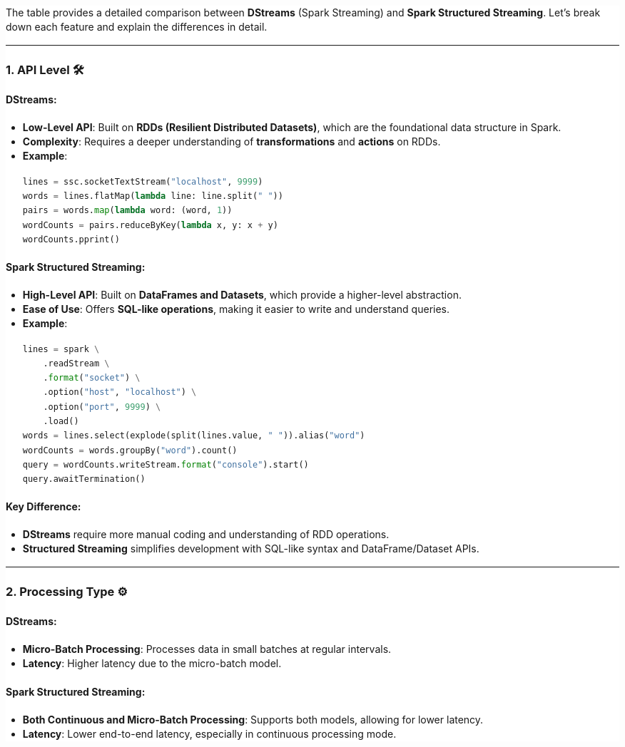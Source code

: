 The table provides a detailed comparison between **DStreams** (Spark Streaming) and **Spark Structured Streaming**. Let’s break down each feature and explain the differences in detail.

---

### **1. API Level** 🛠️

#### **DStreams**:
- **Low-Level API**: Built on **RDDs (Resilient Distributed Datasets)**, which are the foundational data structure in Spark.  
- **Complexity**: Requires a deeper understanding of **transformations** and **actions** on RDDs.  
- **Example**:  
  ```python
  lines = ssc.socketTextStream("localhost", 9999)
  words = lines.flatMap(lambda line: line.split(" "))
  pairs = words.map(lambda word: (word, 1))
  wordCounts = pairs.reduceByKey(lambda x, y: x + y)
  wordCounts.pprint()
  ```

#### **Spark Structured Streaming**:
- **High-Level API**: Built on **DataFrames and Datasets**, which provide a higher-level abstraction.  
- **Ease of Use**: Offers **SQL-like operations**, making it easier to write and understand queries.  
- **Example**:  
  ```python
  lines = spark \
      .readStream \
      .format("socket") \
      .option("host", "localhost") \
      .option("port", 9999) \
      .load()
  words = lines.select(explode(split(lines.value, " ")).alias("word")
  wordCounts = words.groupBy("word").count()
  query = wordCounts.writeStream.format("console").start()
  query.awaitTermination()
  ```

#### **Key Difference**:
- **DStreams** require more manual coding and understanding of RDD operations.  
- **Structured Streaming** simplifies development with SQL-like syntax and DataFrame/Dataset APIs.

---

### **2. Processing Type** ⚙️

#### **DStreams**:
- **Micro-Batch Processing**: Processes data in small batches at regular intervals.  
- **Latency**: Higher latency due to the micro-batch model.  

#### **Spark Structured Streaming**:
- **Both Continuous and Micro-Batch Processing**: Supports both models, allowing for lower latency.  
- **Latency**: Lower end-to-end latency, especially in continuous processing mode.  
